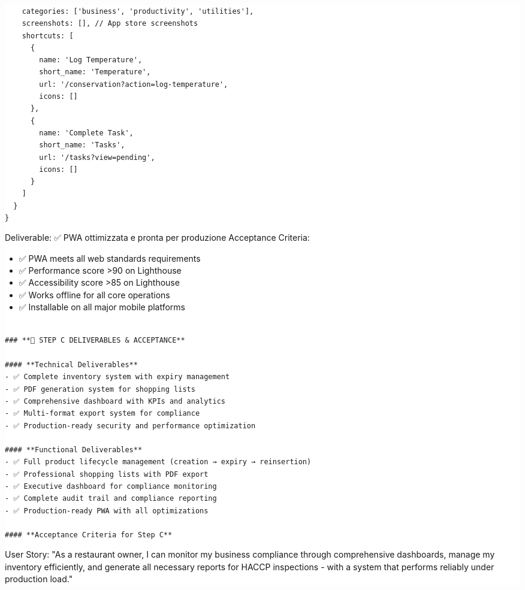 ```
    categories: ['business', 'productivity', 'utilities'],
    screenshots: [], // App store screenshots
    shortcuts: [
      {
        name: 'Log Temperature',
        short_name: 'Temperature',
        url: '/conservation?action=log-temperature',
        icons: []
      },
      {
        name: 'Complete Task',
        short_name: 'Tasks',
        url: '/tasks?view=pending',
        icons: []
      }
    ]
  }
}
```

Deliverable: ✅ PWA ottimizzata e pronta per produzione
Acceptance Criteria:
- ✅ PWA meets all web standards requirements
- ✅ Performance score >90 on Lighthouse
- ✅ Accessibility score >85 on Lighthouse
- ✅ Works offline for all core operations
- ✅ Installable on all major mobile platforms
```

### **🎯 STEP C DELIVERABLES & ACCEPTANCE**

#### **Technical Deliverables**
- ✅ Complete inventory system with expiry management
- ✅ PDF generation system for shopping lists
- ✅ Comprehensive dashboard with KPIs and analytics
- ✅ Multi-format export system for compliance
- ✅ Production-ready security and performance optimization

#### **Functional Deliverables**
- ✅ Full product lifecycle management (creation → expiry → reinsertion)
- ✅ Professional shopping lists with PDF export
- ✅ Executive dashboard for compliance monitoring
- ✅ Complete audit trail and compliance reporting
- ✅ Production-ready PWA with all optimizations

#### **Acceptance Criteria for Step C**
```
User Story: "As a restaurant owner, I can monitor my business compliance through 
comprehensive dashboards, manage my inventory efficiently, and generate all 
necessary reports for HACCP inspections - with a system that performs reliably 
under production load."
